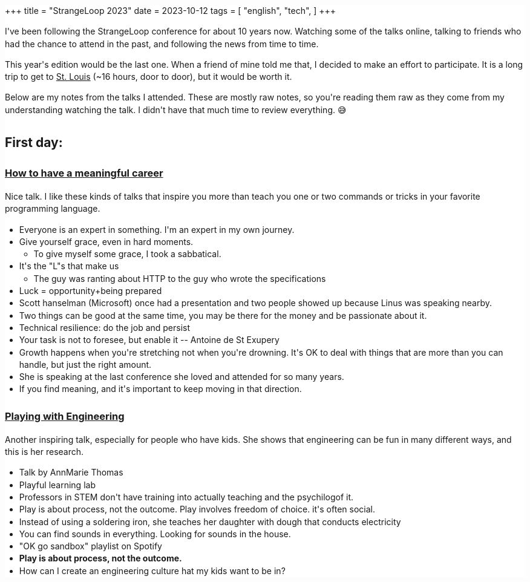 +++
title = "StrangeLoop 2023"
date = 2023-10-12
tags = [
    "english",
    "tech",
]
+++

I've been following the StrangeLoop conference for about 10 years now. Watching
some of the talks online, talking to friends who had the chance to attend in
the past, and following the news from time to time.

This year's edition would be the last one. When a friend of mine told me that,
I decided to make an effort to participate. It is a long trip to get to [St.
Louis](/places/stlouis) (~16 hours, door to door), but it would be worth it.

Below are my notes from the talks I attended. These are mostly raw notes, so
you're reading them raw as they come from my understanding watching the talk. I
didn't have that much time to review everything. 😅

## First day:

### [How to have a meaningful career](https://www.youtube.com/watch?v=_egQrM13qyM)

Nice talk. I like these kinds of talks that inspire you more than teach you one
or two commands or tricks in your favorite programming language.

- Everyone is an expert in something. I'm an expert in my own journey.
- Give yourself grace, even in hard moments.
    - To give myself some grace, I took a sabbatical.
- It's the "L"s that make us
    - The guy was ranting about HTTP to the guy who wrote the specifications
- Luck = opportunity+being prepared
- Scott hanselman (Microsoft) once had a presentation and two people showed up because Linus was speaking nearby.
- Two things can be good at the same time, you may be there for the money and be passionate about it.
- Technical resilience: do the job and persist
- Your task is not to foresee, but enable it -- Antoine de St Exupery
- Growth happens when you're stretching not when you're drowning. It's OK to deal with things that are more than you can handle, but just the right amount.
- She is speaking at the last conference she loved and attended for so many years.
- If you find meaning, and it's important to keep moving in that direction.

### [Playing with Engineering](https://www.youtube.com/watch?v=6Ao8GS488hA)

Another inspiring talk, especially for people who have kids. She shows that
engineering can be fun in many different ways, and this is her research.

- Talk by AnnMarie Thomas
- Playful learning lab
- Professors in STEM don't have training into actually teaching and the psychilogof it.
- Play is about process, not the outcome. Play involves freedom of choice. it's often social.
- Instead of using a soldering iron, she teaches her daughter with dough that conducts electricity
-  You can find sounds in everything. Looking for sounds in the house.
- "OK go sandbox" playlist on Spotify
- **Play is about process, not the outcome.**
- How can I create an engineering culture hat my kids want to be in?
